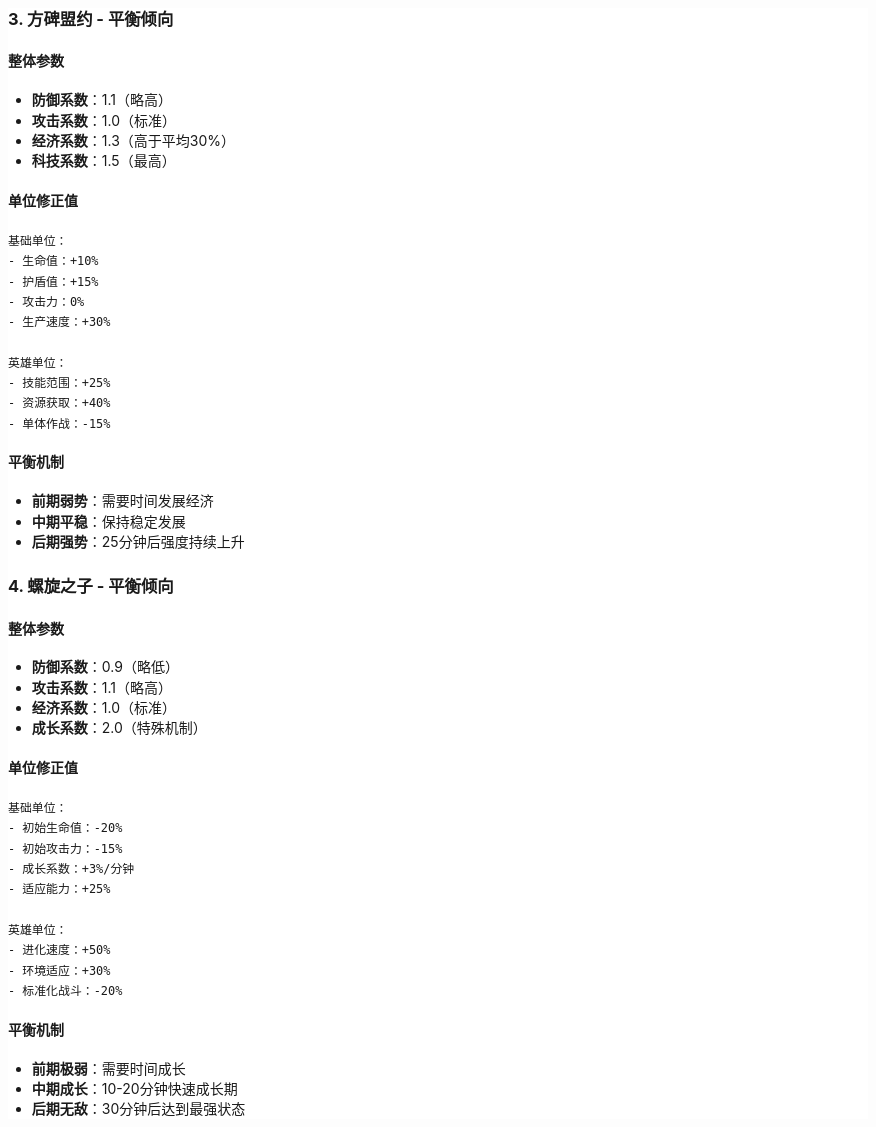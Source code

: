 ### 3. 方碑盟约 - 平衡倾向

#### 整体参数
- **防御系数**：1.1（略高）
- **攻击系数**：1.0（标准）
- **经济系数**：1.3（高于平均30%）
- **科技系数**：1.5（最高）

#### 单位修正值
```
基础单位：
- 生命值：+10%
- 护盾值：+15%
- 攻击力：0%
- 生产速度：+30%

英雄单位：
- 技能范围：+25%
- 资源获取：+40%
- 单体作战：-15%
```

#### 平衡机制
- **前期弱势**：需要时间发展经济
- **中期平稳**：保持稳定发展
- **后期强势**：25分钟后强度持续上升

### 4. 螺旋之子 - 平衡倾向

#### 整体参数
- **防御系数**：0.9（略低）
- **攻击系数**：1.1（略高）
- **经济系数**：1.0（标准）
- **成长系数**：2.0（特殊机制）

#### 单位修正值
```
基础单位：
- 初始生命值：-20%
- 初始攻击力：-15%
- 成长系数：+3%/分钟
- 适应能力：+25%

英雄单位：
- 进化速度：+50%
- 环境适应：+30%
- 标准化战斗：-20%
```

#### 平衡机制
- **前期极弱**：需要时间成长
- **中期成长**：10-20分钟快速成长期
- **后期无敌**：30分钟后达到最强状态
